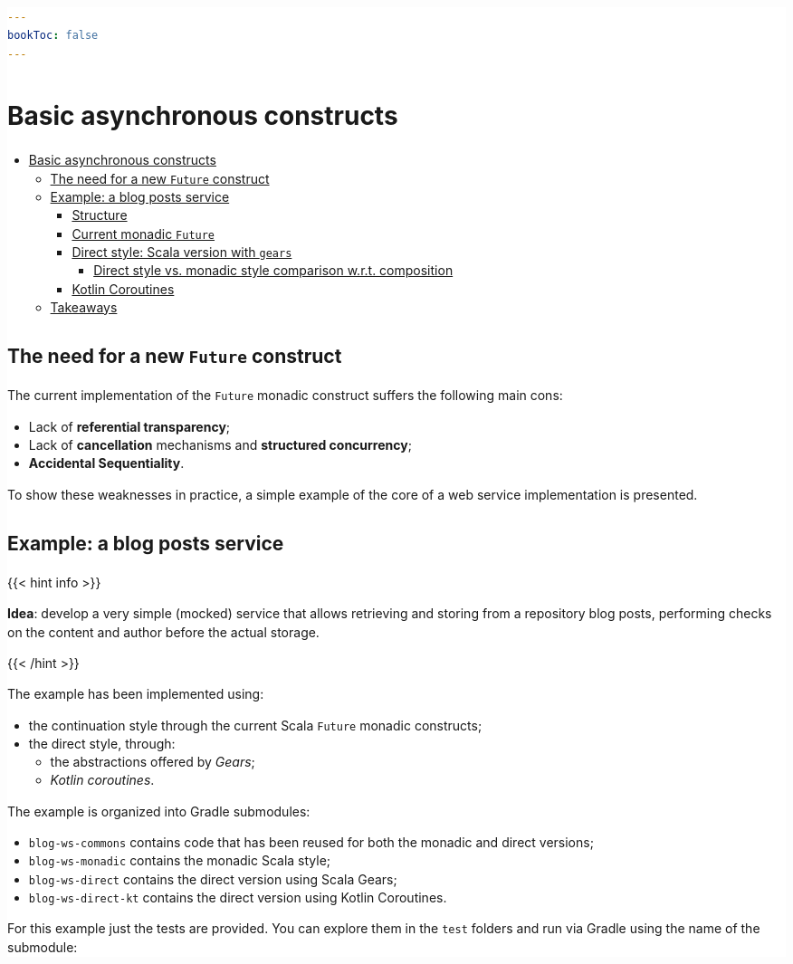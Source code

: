 ```yaml
---
bookToc: false
---
```


# Basic asynchronous constructs

- [Basic asynchronous constructs](#basic-asynchronous-constructs)
  - [The need for a new `Future` construct](#the-need-for-a-new-future-construct)
  - [Example: a blog posts service](#example-a-blog-posts-service)
    - [Structure](#structure)
    - [Current monadic `Future`](#current-monadic-future)
    - [Direct style: Scala version with `gears`](#direct-style-scala-version-with-gears)
      - [Direct style vs. monadic style comparison w.r.t. composition](#direct-style-vs-monadic-style-comparison-wrt-composition)
    - [Kotlin Coroutines](#kotlin-coroutines)
  - [Takeaways](#takeaways)

## The need for a new `Future` construct

The current implementation of the `Future` monadic construct suffers the following main cons:

- Lack of **referential transparency**;
- Lack of **cancellation** mechanisms and **structured concurrency**;
- **Accidental Sequentiality**.

To show these weaknesses in practice, a simple example of the core of a web service implementation is presented.

## Example: a blog posts service

{{< hint info >}}

**Idea**: develop a very simple (mocked) service that allows retrieving and storing from a repository blog posts, performing checks on the content and author before the actual storage.

{{< /hint >}}

The example has been implemented using:

- the continuation style through the current Scala `Future` monadic constructs;
- the direct style, through:
  - the abstractions offered by _Gears_;
  - _Kotlin coroutines_.

The example is organized into Gradle submodules:

- `blog-ws-commons` contains code that has been reused for both the monadic and direct versions;
- `blog-ws-monadic` contains the monadic Scala style;
- `blog-ws-direct` contains the direct version using Scala Gears;
- `blog-ws-direct-kt` contains the direct version using Kotlin Coroutines.

For this example just the tests are provided. You can explore them in the `test` folders and run via Gradle using the name of the submodule:
